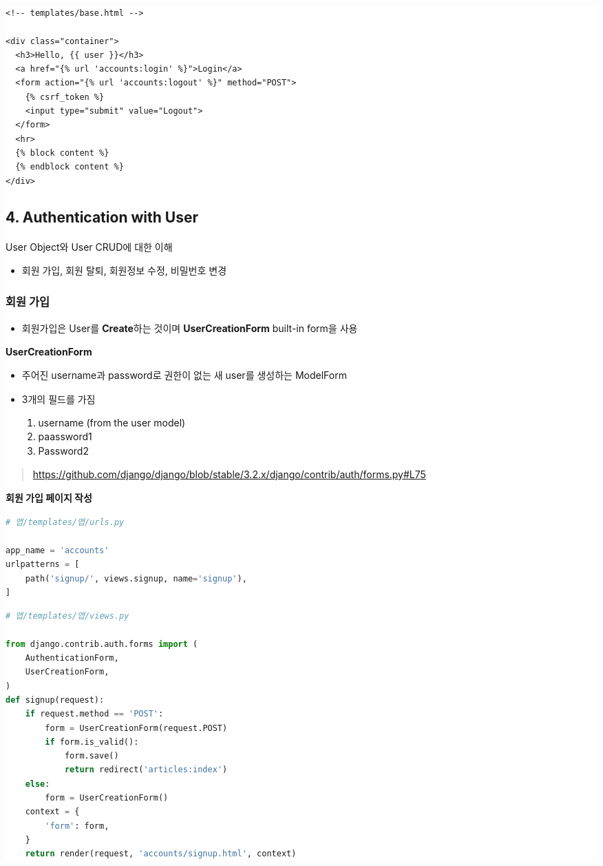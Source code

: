 ```django
<!-- templates/base.html -->

<div class="container">
  <h3>Hello, {{ user }}</h3>
  <a href="{% url 'accounts:login' %}">Login</a>
  <form action="{% url 'accounts:logout' %}" method="POST">
    {% csrf_token %}
    <input type="submit" value="Logout">
  </form>
  <hr>
  {% block content %}
  {% endblock content %}
</div>
```

## 4. Authentication with User

User Object와 User CRUD에 대한 이해

- 회원 가입, 회원 탈퇴, 회원정보 수정, 비밀번호 변경

### 회원 가입

- 회원가입은 User를 **Create**하는 것이며 **UserCreationForm** built-in form을 사용

**UserCreationForm**

- 주어진 username과 password로 권한이 없는 새 user를 생성하는 ModelForm

- 3개의 필드를 가짐
  1. username (from the user model)
  1. paassword1
  1. Password2


> https://github.com/django/django/blob/stable/3.2.x/django/contrib/auth/forms.py#L75

**회원 가입 페이지 작성**

```python
# 앱/templates/앱/urls.py

app_name = 'accounts'
urlpatterns = [
    path('signup/', views.signup, name='signup'),
]
```

```python
# 앱/templates/앱/views.py

from django.contrib.auth.forms import (
    AuthenticationForm, 
    UserCreationForm,
)
def signup(request):
    if request.method == 'POST':
        form = UserCreationForm(request.POST)
        if form.is_valid():
            form.save()
            return redirect('articles:index')
    else:
        form = UserCreationForm()
    context = {
        'form': form,
    }
    return render(request, 'accounts/signup.html', context)
```